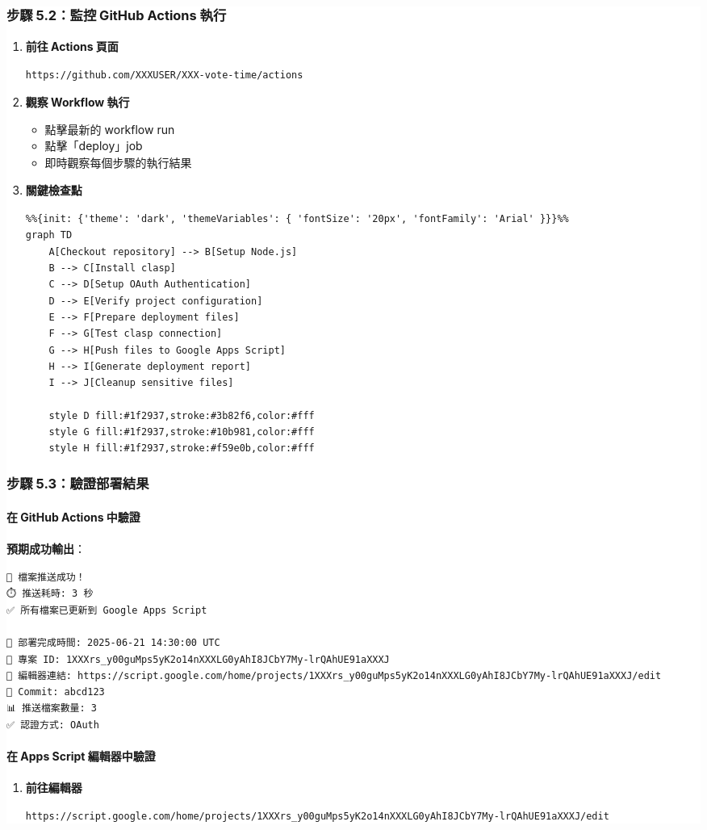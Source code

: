 ### 步驟 5.2：監控 GitHub Actions 執行

1. **前往 Actions 頁面**
   ```
   https://github.com/XXXUSER/XXX-vote-time/actions
   ```

2. **觀察 Workflow 執行**
   - 點擊最新的 workflow run
   - 點擊「deploy」job
   - 即時觀察每個步驟的執行結果

3. **關鍵檢查點**

   ```mermaid
   %%{init: {'theme': 'dark', 'themeVariables': { 'fontSize': '20px', 'fontFamily': 'Arial' }}}%%
   graph TD
       A[Checkout repository] --> B[Setup Node.js]
       B --> C[Install clasp]
       C --> D[Setup OAuth Authentication]
       D --> E[Verify project configuration]
       E --> F[Prepare deployment files]
       F --> G[Test clasp connection]
       G --> H[Push files to Google Apps Script]
       H --> I[Generate deployment report]
       I --> J[Cleanup sensitive files]
       
       style D fill:#1f2937,stroke:#3b82f6,color:#fff
       style G fill:#1f2937,stroke:#10b981,color:#fff
       style H fill:#1f2937,stroke:#f59e0b,color:#fff
   ```

### 步驟 5.3：驗證部署結果

#### 在 GitHub Actions 中驗證

**預期成功輸出**：
```
🎉 檔案推送成功！
⏱️ 推送耗時: 3 秒
✅ 所有檔案已更新到 Google Apps Script

🎉 部署完成時間: 2025-06-21 14:30:00 UTC
📝 專案 ID: 1XXXrs_y00guMps5yK2o14nXXXLG0yAhI8JCbY7My-lrQAhUE91aXXXJ
🔗 編輯器連結: https://script.google.com/home/projects/1XXXrs_y00guMps5yK2o14nXXXLG0yAhI8JCbY7My-lrQAhUE91aXXXJ/edit
📝 Commit: abcd123
📊 推送檔案數量: 3
✅ 認證方式: OAuth
```

#### 在 Apps Script 編輯器中驗證

1. **前往編輯器**
   ```
   https://script.google.com/home/projects/1XXXrs_y00guMps5yK2o14nXXXLG0yAhI8JCbY7My-lrQAhUE91aXXXJ/edit
   ```
